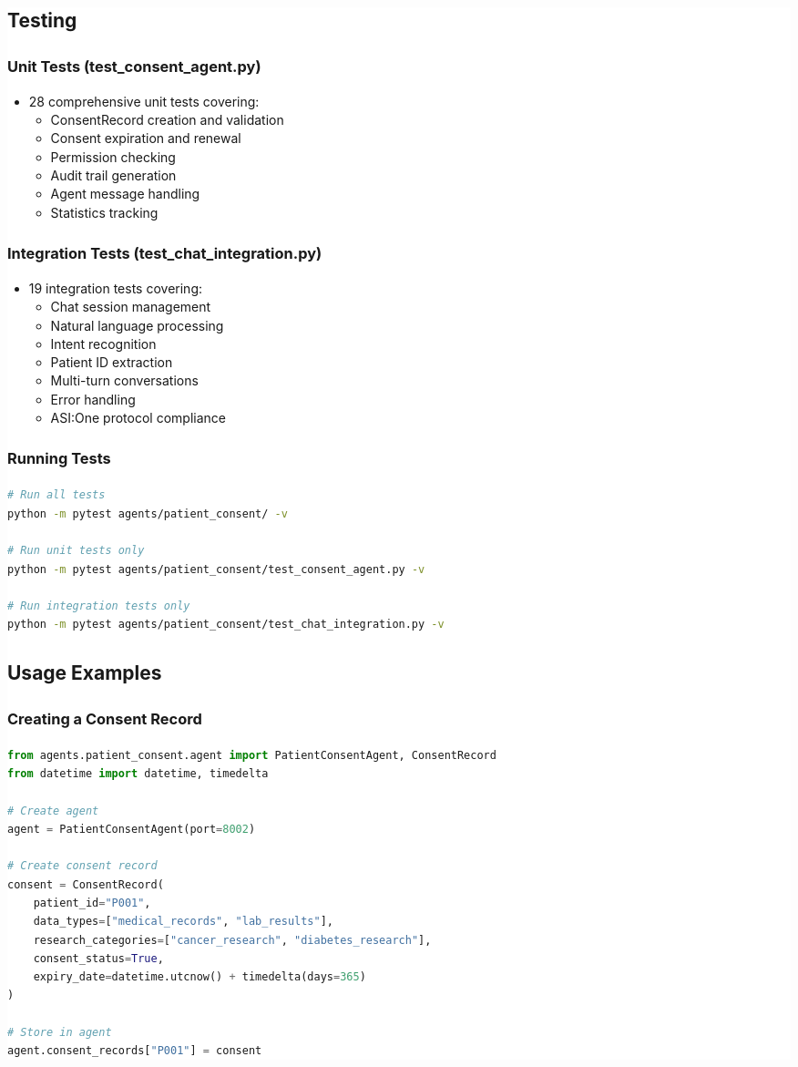 ## Testing

### Unit Tests (test_consent_agent.py)

- 28 comprehensive unit tests covering:
  - ConsentRecord creation and validation
  - Consent expiration and renewal
  - Permission checking
  - Audit trail generation
  - Agent message handling
  - Statistics tracking

### Integration Tests (test_chat_integration.py)

- 19 integration tests covering:
  - Chat session management
  - Natural language processing
  - Intent recognition
  - Patient ID extraction
  - Multi-turn conversations
  - Error handling
  - ASI:One protocol compliance

### Running Tests

```bash
# Run all tests
python -m pytest agents/patient_consent/ -v

# Run unit tests only
python -m pytest agents/patient_consent/test_consent_agent.py -v

# Run integration tests only
python -m pytest agents/patient_consent/test_chat_integration.py -v
```

## Usage Examples

### Creating a Consent Record

```python
from agents.patient_consent.agent import PatientConsentAgent, ConsentRecord
from datetime import datetime, timedelta

# Create agent
agent = PatientConsentAgent(port=8002)

# Create consent record
consent = ConsentRecord(
    patient_id="P001",
    data_types=["medical_records", "lab_results"],
    research_categories=["cancer_research", "diabetes_research"],
    consent_status=True,
    expiry_date=datetime.utcnow() + timedelta(days=365)
)

# Store in agent
agent.consent_records["P001"] = consent
```
